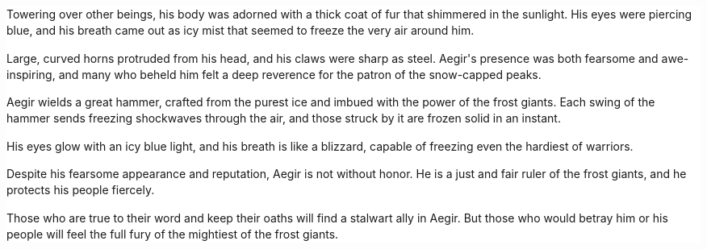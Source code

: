 Towering over other beings, his body was adorned with a thick coat of fur that shimmered in the sunlight. His eyes were piercing blue, and his breath came out as icy mist that seemed to freeze the very air around him. 

Large, curved horns protruded from his head, and his claws were sharp as steel. Aegir's presence was both fearsome and awe-inspiring, and many who beheld him felt a deep reverence for the patron of the snow-capped peaks.

Aegir wields a great hammer, crafted from the purest ice and imbued with the power of the frost giants. Each swing of the hammer sends freezing shockwaves through the air, and those struck by it are frozen solid in an instant. 

His eyes glow with an icy blue light, and his breath is like a blizzard, capable of freezing even the hardiest of warriors.

Despite his fearsome appearance and reputation, Aegir is not without honor. He is a just and fair ruler of the frost giants, and he protects his people fiercely. 

Those who are true to their word and keep their oaths will find a stalwart ally in Aegir. But those who would betray him or his people will feel the full fury of the mightiest of the frost giants.